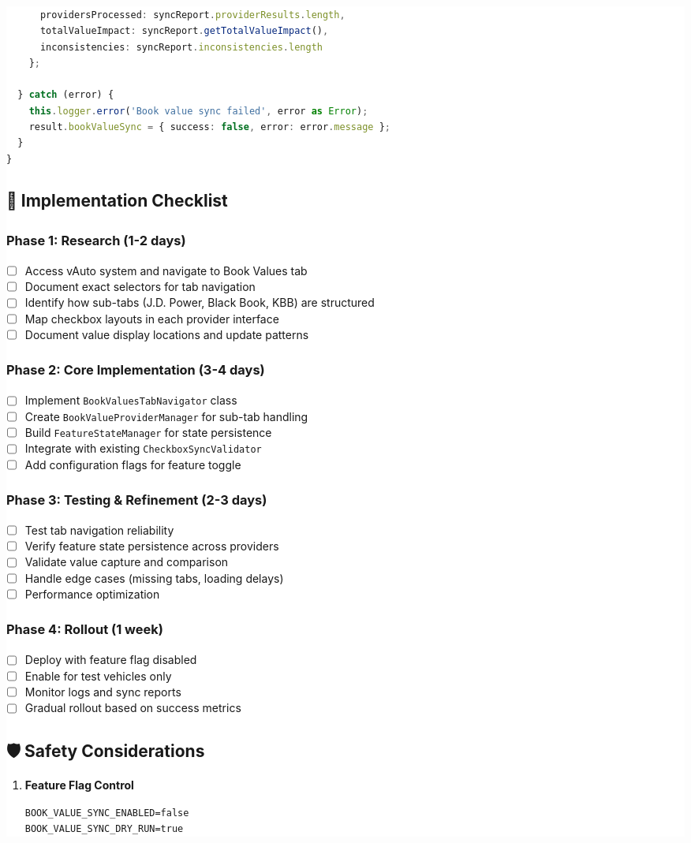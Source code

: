 ```typescript
      providersProcessed: syncReport.providerResults.length,
      totalValueImpact: syncReport.getTotalValueImpact(),
      inconsistencies: syncReport.inconsistencies.length
    };
    
  } catch (error) {
    this.logger.error('Book value sync failed', error as Error);
    result.bookValueSync = { success: false, error: error.message };
  }
}
```

## 📝 Implementation Checklist

### Phase 1: Research (1-2 days)
- [ ] Access vAuto system and navigate to Book Values tab
- [ ] Document exact selectors for tab navigation
- [ ] Identify how sub-tabs (J.D. Power, Black Book, KBB) are structured
- [ ] Map checkbox layouts in each provider interface
- [ ] Document value display locations and update patterns

### Phase 2: Core Implementation (3-4 days)
- [ ] Implement `BookValuesTabNavigator` class
- [ ] Create `BookValueProviderManager` for sub-tab handling
- [ ] Build `FeatureStateManager` for state persistence
- [ ] Integrate with existing `CheckboxSyncValidator`
- [ ] Add configuration flags for feature toggle

### Phase 3: Testing & Refinement (2-3 days)
- [ ] Test tab navigation reliability
- [ ] Verify feature state persistence across providers
- [ ] Validate value capture and comparison
- [ ] Handle edge cases (missing tabs, loading delays)
- [ ] Performance optimization

### Phase 4: Rollout (1 week)
- [ ] Deploy with feature flag disabled
- [ ] Enable for test vehicles only
- [ ] Monitor logs and sync reports
- [ ] Gradual rollout based on success metrics

## 🛡️ Safety Considerations

1. **Feature Flag Control**
   ```env
   BOOK_VALUE_SYNC_ENABLED=false
   BOOK_VALUE_SYNC_DRY_RUN=true
   ```
